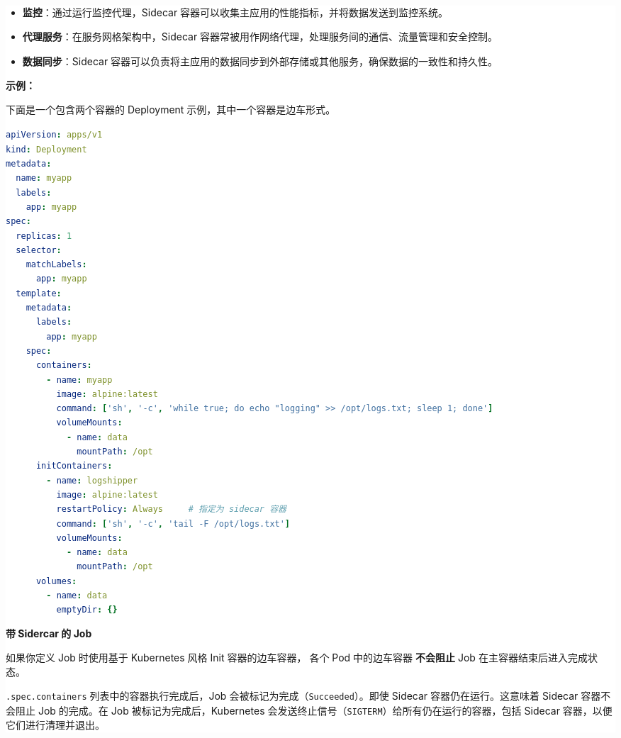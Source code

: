 - **监控**：通过运行监控代理，Sidecar 容器可以收集主应用的性能指标，并将数据发送到监控系统。

- **代理服务**：在服务网格架构中，Sidecar 容器常被用作网络代理，处理服务间的通信、流量管理和安全控制。

- **数据同步**：Sidecar 容器可以负责将主应用的数据同步到外部存储或其他服务，确保数据的一致性和持久性。



**示例：**

下面是一个包含两个容器的 Deployment 示例，其中一个容器是边车形式。

```yaml
apiVersion: apps/v1
kind: Deployment
metadata:
  name: myapp
  labels:
    app: myapp
spec:
  replicas: 1
  selector:
    matchLabels:
      app: myapp
  template:
    metadata:
      labels:
        app: myapp
    spec:
      containers:
        - name: myapp
          image: alpine:latest
          command: ['sh', '-c', 'while true; do echo "logging" >> /opt/logs.txt; sleep 1; done']
          volumeMounts:
            - name: data
              mountPath: /opt
      initContainers:
        - name: logshipper
          image: alpine:latest
          restartPolicy: Always		# 指定为 sidecar 容器
          command: ['sh', '-c', 'tail -F /opt/logs.txt']
          volumeMounts:
            - name: data
              mountPath: /opt
      volumes:
        - name: data
          emptyDir: {}
```



**带 Sidercar 的 Job**

如果你定义 Job 时使用基于 Kubernetes 风格 Init 容器的边车容器， 各个 Pod 中的边车容器 **不会阻止**  Job 在主容器结束后进入完成状态。

`.spec.containers` 列表中的容器执行完成后，Job 会被标记为完成（`Succeeded`）。即使 Sidecar 容器仍在运行。这意味着 Sidecar 容器不会阻止 Job 的完成。在 Job 被标记为完成后，Kubernetes 会发送终止信号（`SIGTERM`）给所有仍在运行的容器，包括 Sidecar 容器，以便它们进行清理并退出。
